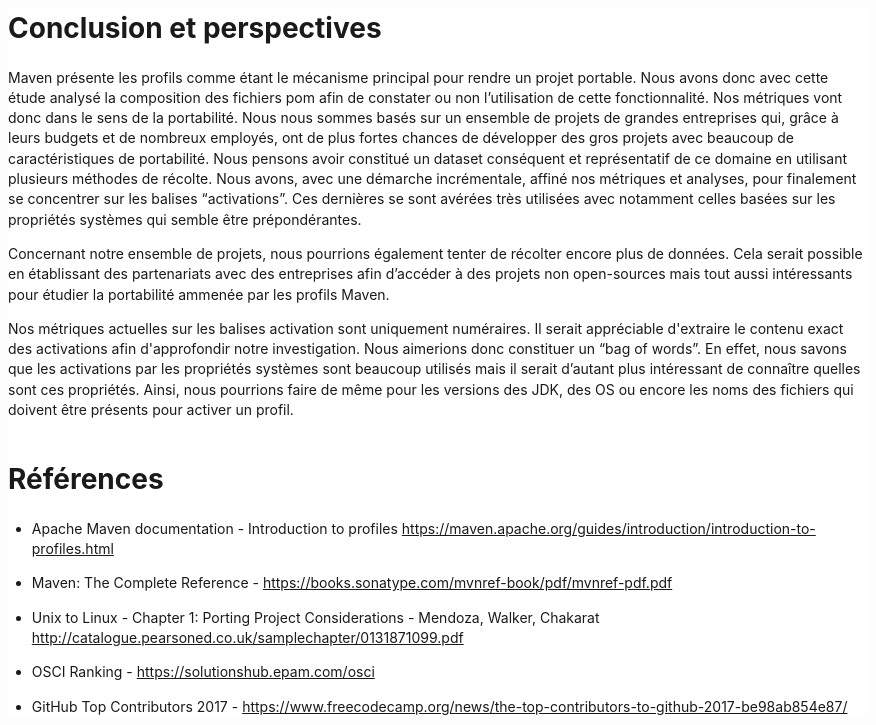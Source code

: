 # Conclusion et perspectives
Maven présente les profils comme étant le mécanisme principal pour rendre un projet portable. Nous avons donc avec cette étude analysé la composition des fichiers pom afin de constater ou non l’utilisation de cette fonctionnalité. Nos métriques vont donc dans le sens de la portabilité. Nous nous sommes basés sur un ensemble de projets de grandes entreprises qui, grâce à leurs budgets et de nombreux employés, ont de plus fortes chances de développer des gros projets avec beaucoup de caractéristiques de portabilité. Nous pensons avoir constitué un dataset conséquent et représentatif de ce domaine en utilisant plusieurs méthodes de récolte. Nous avons, avec une démarche incrémentale, affiné nos métriques et analyses, pour finalement se concentrer sur les balises “activations”. Ces dernières se sont avérées très utilisées avec notamment celles basées sur les propriétés systèmes qui semble être prépondérantes. 

Concernant notre ensemble de projets, nous pourrions également tenter de récolter encore plus de données. Cela serait possible en établissant des partenariats avec des entreprises afin d’accéder à des projets non open-sources mais tout aussi intéressants pour étudier la portabilité ammenée par les profils Maven.

Nos métriques actuelles sur les balises activation sont uniquement numéraires. Il serait appréciable d'extraire le contenu exact des activations afin d'approfondir notre investigation. Nous aimerions donc constituer un “bag of words”. En effet, nous savons que les activations par les propriétés systèmes sont beaucoup utilisés mais il serait d’autant plus intéressant de connaître quelles sont ces propriétés. Ainsi, nous pourrions faire de même pour les versions des JDK, des OS ou encore les noms des fichiers qui doivent être présents pour activer un profil.


# Références

 * Apache Maven documentation - Introduction to profiles  https://maven.apache.org/guides/introduction/introduction-to-profiles.html  

 * Maven: The Complete Reference - https://books.sonatype.com/mvnref-book/pdf/mvnref-pdf.pdf  

 * Unix to Linux - Chapter 1: Porting Project Considerations - Mendoza, Walker, Chakarat http://catalogue.pearsoned.co.uk/samplechapter/0131871099.pdf  

 * OSCI Ranking - https://solutionshub.epam.com/osci  

 * GitHub Top Contributors 2017 - https://www.freecodecamp.org/news/the-top-contributors-to-github-2017-be98ab854e87/  